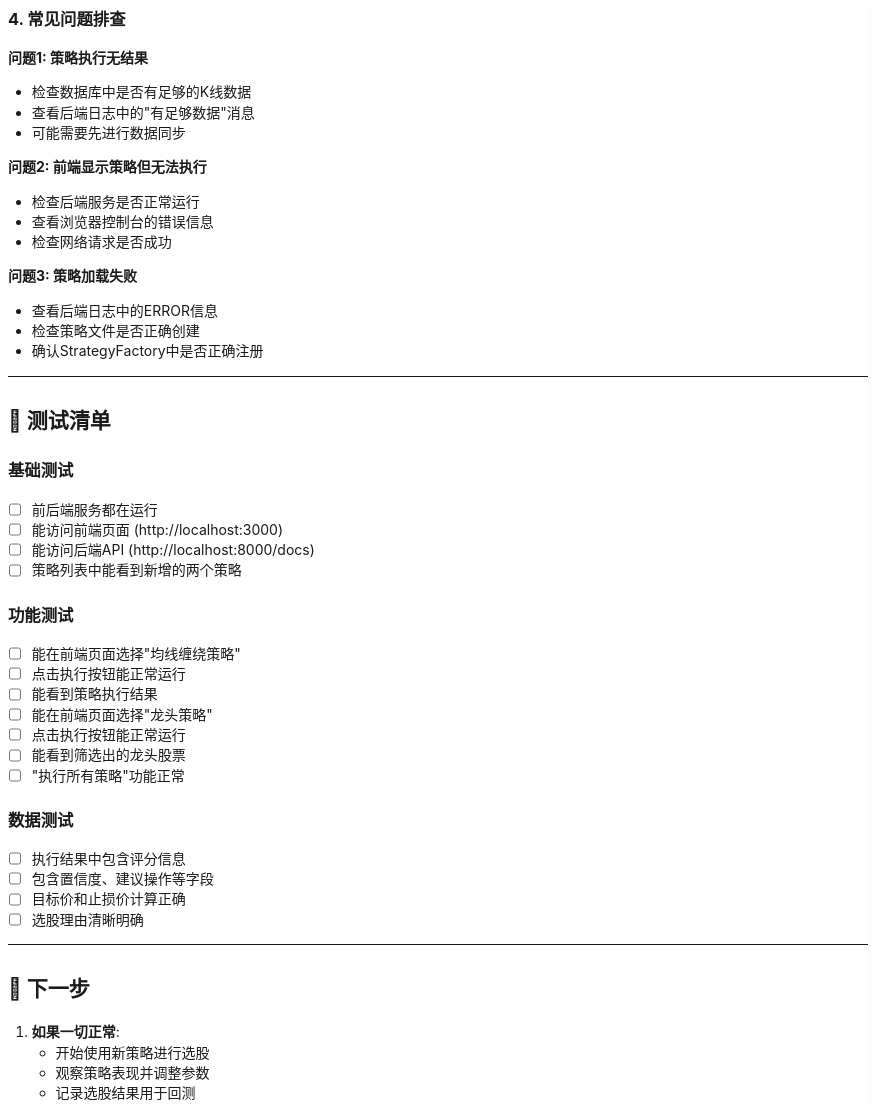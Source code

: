 ### 4. 常见问题排查

**问题1: 策略执行无结果**
- 检查数据库中是否有足够的K线数据
- 查看后端日志中的"有足够数据"消息
- 可能需要先进行数据同步

**问题2: 前端显示策略但无法执行**
- 检查后端服务是否正常运行
- 查看浏览器控制台的错误信息
- 检查网络请求是否成功

**问题3: 策略加载失败**
- 查看后端日志中的ERROR信息
- 检查策略文件是否正确创建
- 确认StrategyFactory中是否正确注册

---

## 📝 测试清单

### 基础测试
- [ ] 前后端服务都在运行
- [ ] 能访问前端页面 (http://localhost:3000)
- [ ] 能访问后端API (http://localhost:8000/docs)
- [ ] 策略列表中能看到新增的两个策略

### 功能测试
- [ ] 能在前端页面选择"均线缠绕策略"
- [ ] 点击执行按钮能正常运行
- [ ] 能看到策略执行结果
- [ ] 能在前端页面选择"龙头策略"
- [ ] 点击执行按钮能正常运行
- [ ] 能看到筛选出的龙头股票
- [ ] "执行所有策略"功能正常

### 数据测试
- [ ] 执行结果中包含评分信息
- [ ] 包含置信度、建议操作等字段
- [ ] 目标价和止损价计算正确
- [ ] 选股理由清晰明确

---

## 🎯 下一步

1. **如果一切正常**:
   - 开始使用新策略进行选股
   - 观察策略表现并调整参数
   - 记录选股结果用于回测
